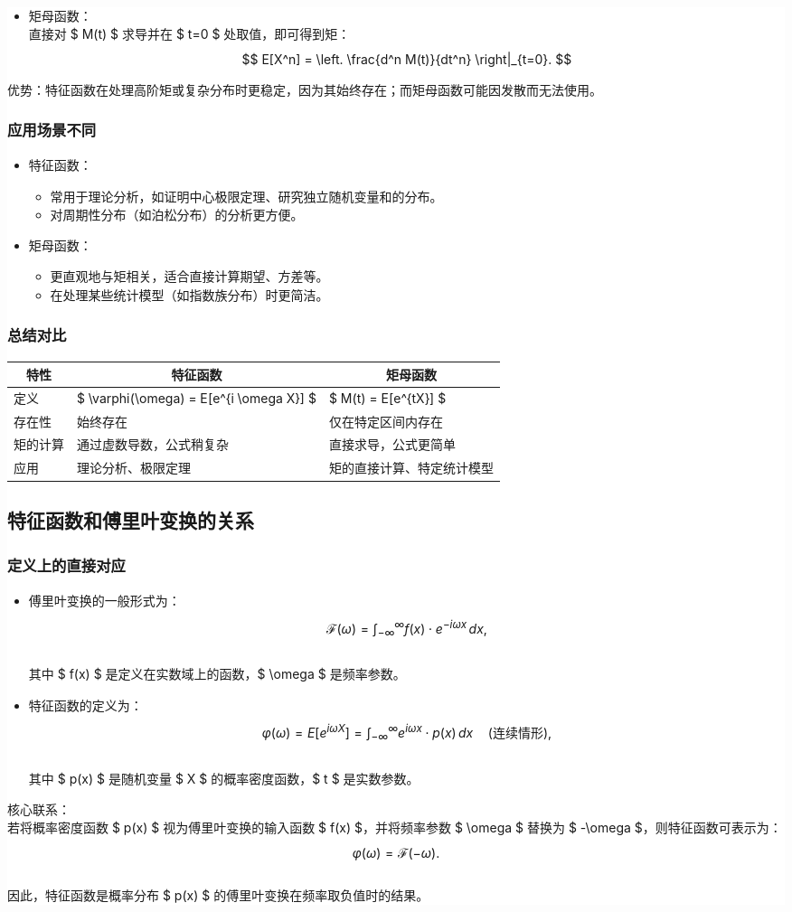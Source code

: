 - 矩母函数：  
  直接对 $ M(t) $ 求导并在 $ t=0 $ 处取值，即可得到矩：  
  $$
  E[X^n] = \left. \frac{d^n M(t)}{dt^n} \right|_{t=0}.
  $$

优势：特征函数在处理高阶矩或复杂分布时更稳定，因为其始终存在；而矩母函数可能因发散而无法使用。


### 应用场景不同
- 特征函数：  
  - 常用于理论分析，如证明中心极限定理、研究独立随机变量和的分布。  
  - 对周期性分布（如泊松分布）的分析更方便。

- 矩母函数：  
  - 更直观地与矩相关，适合直接计算期望、方差等。  
  - 在处理某些统计模型（如指数族分布）时更简洁。


### 总结对比
| 特性         | 特征函数                          | 矩母函数                          |
|------------------|---------------------------------------|---------------------------------------|
| 定义         | $ \varphi(\omega) = E[e^{i \omega X}] $         | $ M(t) = E[e^{tX}] $                |
| 存在性       | 始终存在                              | 仅在特定区间内存在                    |
| 矩的计算     | 通过虚数导数，公式稍复杂              | 直接求导，公式更简单                  |
| 应用         | 理论分析、极限定理                    | 矩的直接计算、特定统计模型            |

## 特征函数和傅里叶变换的关系

### 定义上的直接对应
- 傅里叶变换的一般形式为：  
  $$
  \mathcal{F}(\omega) = \int_{-\infty}^{\infty} f(x) \cdot e^{-i\omega x} \, dx,
  $$  
  其中 $ f(x) $ 是定义在实数域上的函数，$ \omega $ 是频率参数。

- 特征函数的定义为：  
  $$
  \varphi(\omega) = E\left[e^{i \omega X}\right] = \int_{-\infty}^{\infty} e^{i \omega x} \cdot p(x) \, dx \quad (\text{连续情形}),
  $$  
  其中 $ p(x) $ 是随机变量 $ X $ 的概率密度函数，$ t $ 是实数参数。

核心联系：  
若将概率密度函数 $ p(x) $ 视为傅里叶变换的输入函数 $ f(x) $，并将频率参数 $ \omega $ 替换为 $ -\omega $，则特征函数可表示为：  
$$
\varphi(\omega) = \mathcal{F}(-\omega).
$$  
因此，特征函数是概率分布 $ p(x) $ 的傅里叶变换在频率取负值时的结果。
